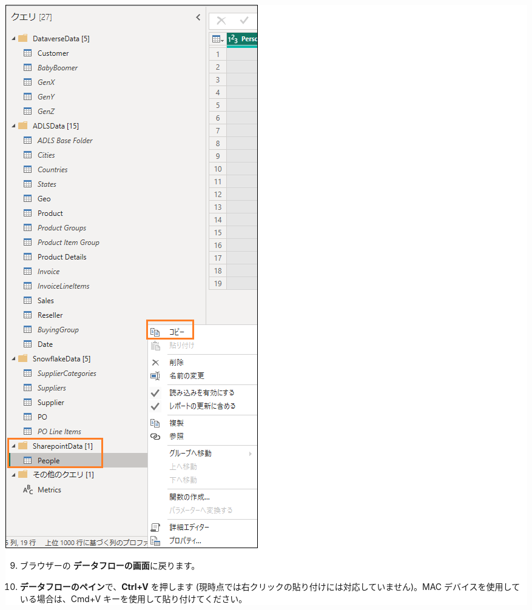    ![](../media/lab-04/image012.png)

9. ブラウザーの **データフローの画面**に戻ります。 

10. **データフローのペイン**で、**Ctrl+V** を押します (現時点では右クリックの貼り付けには対応していません)。MAC デバイスを使用している場合は、Cmd+V キーを使用して貼り付けてください。 
